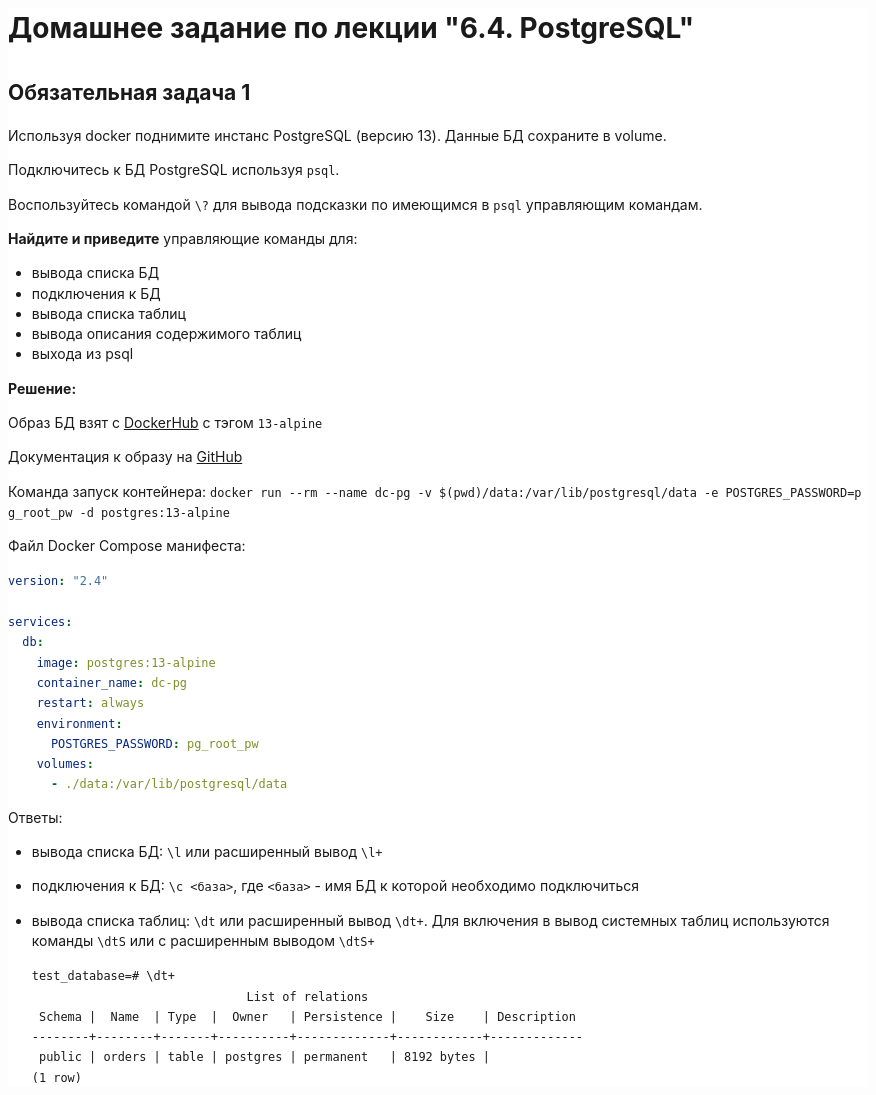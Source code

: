 # Домашнее задание по лекции "6.4. PostgreSQL"

## Обязательная задача 1

Используя docker поднимите инстанс PostgreSQL (версию 13). Данные БД сохраните в volume.

Подключитесь к БД PostgreSQL используя `psql`.

Воспользуйтесь командой `\?` для вывода подсказки по имеющимся в `psql` управляющим командам.

**Найдите и приведите** управляющие команды для:
- вывода списка БД
- подключения к БД
- вывода списка таблиц
- вывода описания содержимого таблиц
- выхода из psql

**Решение:**

Образ БД взят с [DockerHub](https://hub.docker.com/_/postgres) с тэгом `13-alpine`

Документация к образу на [GitHub](https://github.com/docker-library/docs/blob/master/postgres/README.md)

Команда запуск контейнера: `docker run --rm --name dc-pg -v $(pwd)/data:/var/lib/postgresql/data -e POSTGRES_PASSWORD=pg_root_pw -d postgres:13-alpine`

Файл Docker Compose манифеста:

```yaml
version: "2.4"

services:
  db:
    image: postgres:13-alpine
    container_name: dc-pg
    restart: always
    environment:
      POSTGRES_PASSWORD: pg_root_pw
    volumes:
      - ./data:/var/lib/postgresql/data
```

Ответы:

- вывода списка БД: `\l` или расширенный вывод `\l+`

- подключения к БД: `\c <база>`, где `<база>` - имя БД к которой необходимо подключиться

- вывода списка таблиц: `\dt` или расширенный вывод `\dt+`. Для включения в вывод системных таблиц используются команды `\dtS` или с расширенным выводом `\dtS+`

  ```console
  test_database=# \dt+
                                List of relations
   Schema |  Name  | Type  |  Owner   | Persistence |    Size    | Description
  --------+--------+-------+----------+-------------+------------+-------------
   public | orders | table | postgres | permanent   | 8192 bytes |
  (1 row)
  ```
